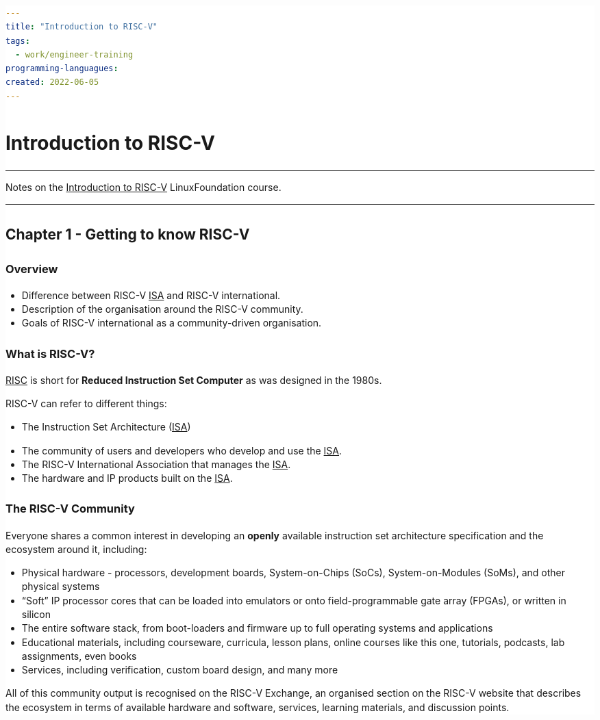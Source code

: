 ```yaml
---
title: "Introduction to RISC-V"
tags:
  - work/engineer-training 
programming-languagues:
created: 2022-06-05
---
```

# Introduction to RISC-V
---

Notes on the [Introduction to RISC-V](https://learning.edx.org/course/course-v1:LinuxFoundationX+LFD110x+1T2021/home) LinuxFoundation course.

---
## Chapter 1 - Getting to know RISC-V
### Overview
* Difference between RISC-V [ISA](notes/private/work/isa.md) and RISC-V international.
* Description of the organisation around the RISC-V community.
* Goals of RISC-V international as a community-driven organisation.

### What is RISC-V?
[RISC](https://en.wikipedia.org/wiki/Reduced_instruction_set_computer) is short for **Reduced Instruction Set Computer** as was designed in the 1980s.

RISC-V can refer to different things:
  - The Instruction Set Architecture ([ISA](notes/private/work/isa.md))
  * The community of users and developers who develop and use the [ISA](notes/private/work/isa.md).
  * The RISC-V International Association that manages the [ISA](notes/private/work/isa.md).
  * The hardware and IP products built on the [ISA](notes/private/work/isa.md).

### The RISC-V Community
Everyone shares a common interest in developing an **openly** available instruction set architecture specification and the ecosystem around it, including:

- Physical hardware - processors, development boards, System-on-Chips (SoCs), System-on-Modules (SoMs), and other physical systems
- “Soft” IP processor cores that can be loaded into emulators or onto field-programmable gate array (FPGAs), or written in silicon
- The entire software stack, from boot-loaders and firmware up to full operating systems and applications
- Educational materials, including courseware, curricula, lesson plans, online courses like this one, tutorials, podcasts, lab assignments, even books
- Services, including verification, custom board design, and many more

All of this community output is recognised on the RISC-V Exchange, an organised section on the RISC-V website that describes the ecosystem in terms of available hardware and software, services, learning materials, and discussion points.
